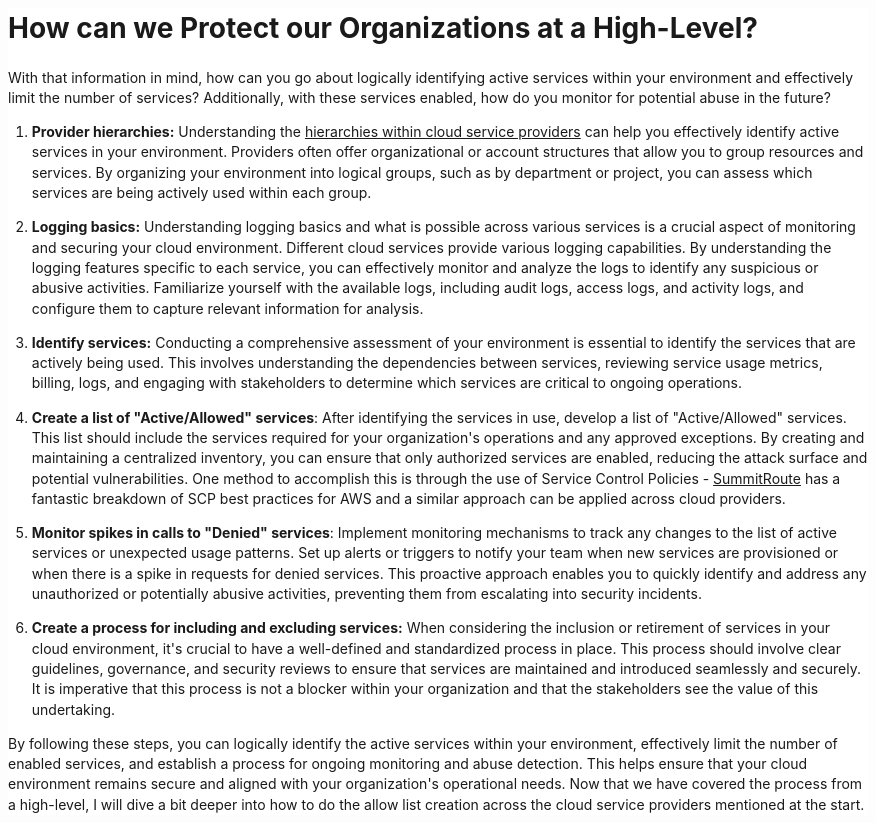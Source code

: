 
# How can we Protect our Organizations at a High-Level? <a name="high_level_overview"></a>

With that information in mind, how can you go about logically identifying active services within your environment and effectively limit the number of services? Additionally, with these services enabled, how do you monitor for potential abuse in the future?

1. **Provider hierarchies:** Understanding the [hierarchies within cloud service providers](https://blog.matrixpost.net/google-cloud-organization-vs-aws-organizations-vs-microsoft-azure-management-groups/) can help you effectively identify active services in your environment. Providers often offer organizational or account structures that allow you to group resources and services. By organizing your environment into logical groups, such as by department or project, you can assess which services are being actively used within each group.

2. **Logging basics:** Understanding logging basics and what is possible across various services is a crucial aspect of monitoring and securing your cloud environment. Different cloud services provide various logging capabilities. By understanding the logging features specific to each service, you can effectively monitor and analyze the logs to identify any suspicious or abusive activities. Familiarize yourself with the available logs, including audit logs, access logs, and activity logs, and configure them to capture relevant information for analysis.

3. **Identify services:** Conducting a comprehensive assessment of your environment is essential to identify the services that are actively being used. This involves understanding the dependencies between services, reviewing service usage metrics, billing, logs, and engaging with stakeholders to determine which services are critical to ongoing operations.

4. **Create a list of "Active/Allowed" services**: After identifying the services in use, develop a list of "Active/Allowed" services. This list should include the services required for your organization's operations and any approved exceptions. By creating and maintaining a centralized inventory, you can ensure that only authorized services are enabled, reducing the attack surface and potential vulnerabilities. One method to accomplish this is through the use of Service Control Policies - [SummitRoute](https://summitroute.com/blog/2020/03/25/aws_scp_best_practices/#allow-only-approved-services) has a fantastic breakdown of SCP best practices for AWS and a similar approach can be applied across cloud providers. 

5. **Monitor spikes in calls to "Denied" services**: Implement monitoring mechanisms to track any changes to the list of active services or unexpected usage patterns. Set up alerts or triggers to notify your team when new services are provisioned or when there is a spike in requests for denied services. This proactive approach enables you to quickly identify and address any unauthorized or potentially abusive activities, preventing them from escalating into security incidents.

6. **Create a process for including and excluding services:** When considering the inclusion or retirement of services in your cloud environment, it's crucial to have a well-defined and standardized process in place. This process should involve clear guidelines, governance, and security reviews to ensure that services are maintained and introduced seamlessly and securely. It is imperative that this process is not a blocker within your organization and that the stakeholders see the value of this undertaking. 

By following these steps, you can logically identify the active services within your environment, effectively limit the number of enabled services, and establish a process for ongoing monitoring and abuse detection. This helps ensure that your cloud environment remains secure and aligned with your organization's operational needs.  Now that we have covered the process from a high-level, I will dive a bit deeper into how to do the allow list creation across the cloud service providers mentioned at the start.
